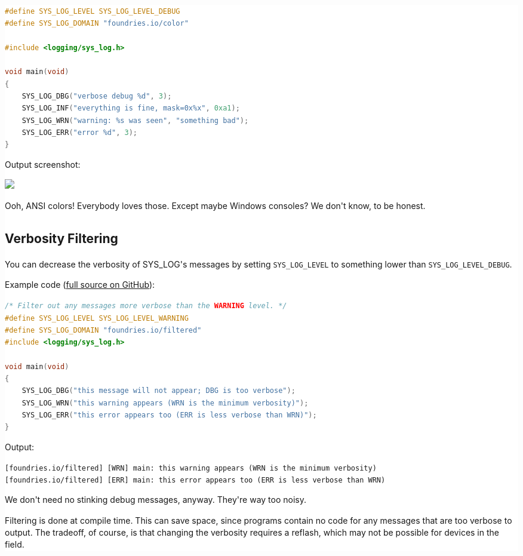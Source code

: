 ```c
#define SYS_LOG_LEVEL SYS_LOG_LEVEL_DEBUG
#define SYS_LOG_DOMAIN "foundries.io/color"

#include <logging/sys_log.h>

void main(void)
{
	SYS_LOG_DBG("verbose debug %d", 3);
	SYS_LOG_INF("everything is fine, mask=0x%x", 0xa1);
	SYS_LOG_WRN("warning: %s was seen", "something bad");
	SYS_LOG_ERR("error %d", 3);
}
```

Output screenshot:

![](/uploads/2018/07/23/color.png)

Ooh, ANSI colors! Everybody loves those. Except maybe Windows
consoles? We don't know, to be honest.

## Verbosity Filtering

You can decrease the verbosity of SYS_LOG's messages by setting
`SYS_LOG_LEVEL` to something lower than `SYS_LOG_LEVEL_DEBUG`.

Example code ([full source on GitHub](https://github.com/mbolivar/zephyr-logging-examples/tree/1.13/sys_log_filtering)):

```c
/* Filter out any messages more verbose than the WARNING level. */
#define SYS_LOG_LEVEL SYS_LOG_LEVEL_WARNING
#define SYS_LOG_DOMAIN "foundries.io/filtered"
#include <logging/sys_log.h>

void main(void)
{
	SYS_LOG_DBG("this message will not appear; DBG is too verbose");
	SYS_LOG_WRN("this warning appears (WRN is the minimum verbosity)");
	SYS_LOG_ERR("this error appears too (ERR is less verbose than WRN)");
}
```

Output:

```
[foundries.io/filtered] [WRN] main: this warning appears (WRN is the minimum verbosity)
[foundries.io/filtered] [ERR] main: this error appears too (ERR is less verbose than WRN)
```

We don't need no stinking debug messages, anyway. They're way too noisy.

Filtering is done at compile time. This can save space, since programs
contain no code for any messages that are too verbose to output. The
tradeoff, of course, is that changing the verbosity requires a
reflash, which may not be possible for devices in the field.
